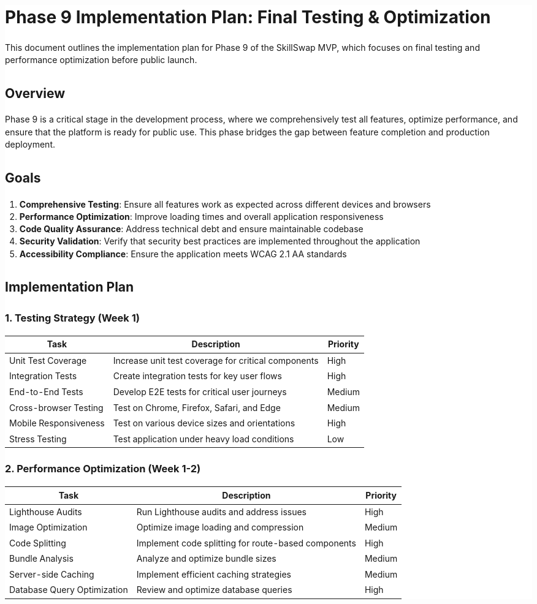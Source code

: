 # Phase 9 Implementation Plan: Final Testing & Optimization

This document outlines the implementation plan for Phase 9 of the SkillSwap MVP, which focuses on final testing and performance optimization before public launch.

## Overview

Phase 9 is a critical stage in the development process, where we comprehensively test all features, optimize performance, and ensure that the platform is ready for public use. This phase bridges the gap between feature completion and production deployment.

## Goals

1. **Comprehensive Testing**: Ensure all features work as expected across different devices and browsers
2. **Performance Optimization**: Improve loading times and overall application responsiveness
3. **Code Quality Assurance**: Address technical debt and ensure maintainable codebase
4. **Security Validation**: Verify that security best practices are implemented throughout the application
5. **Accessibility Compliance**: Ensure the application meets WCAG 2.1 AA standards

## Implementation Plan

### 1. Testing Strategy (Week 1)

| Task | Description | Priority |
|------|-------------|----------|
| Unit Test Coverage | Increase unit test coverage for critical components | High |
| Integration Tests | Create integration tests for key user flows | High |
| End-to-End Tests | Develop E2E tests for critical user journeys | Medium |
| Cross-browser Testing | Test on Chrome, Firefox, Safari, and Edge | Medium |
| Mobile Responsiveness | Test on various device sizes and orientations | High |
| Stress Testing | Test application under heavy load conditions | Low |

### 2. Performance Optimization (Week 1-2)

| Task | Description | Priority |
|------|-------------|----------|
| Lighthouse Audits | Run Lighthouse audits and address issues | High |
| Image Optimization | Optimize image loading and compression | Medium |
| Code Splitting | Implement code splitting for route-based components | High |
| Bundle Analysis | Analyze and optimize bundle sizes | Medium |
| Server-side Caching | Implement efficient caching strategies | Medium |
| Database Query Optimization | Review and optimize database queries | High |
